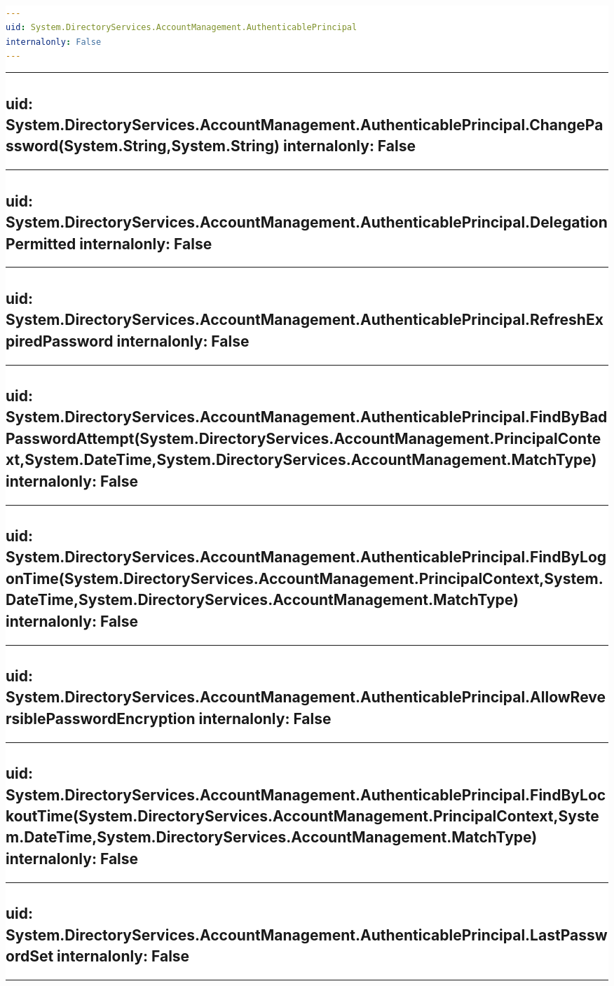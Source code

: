 ```yaml
---
uid: System.DirectoryServices.AccountManagement.AuthenticablePrincipal
internalonly: False
---
```


---
uid: System.DirectoryServices.AccountManagement.AuthenticablePrincipal.ChangePassword(System.String,System.String)
internalonly: False
---

---
uid: System.DirectoryServices.AccountManagement.AuthenticablePrincipal.DelegationPermitted
internalonly: False
---

---
uid: System.DirectoryServices.AccountManagement.AuthenticablePrincipal.RefreshExpiredPassword
internalonly: False
---

---
uid: System.DirectoryServices.AccountManagement.AuthenticablePrincipal.FindByBadPasswordAttempt(System.DirectoryServices.AccountManagement.PrincipalContext,System.DateTime,System.DirectoryServices.AccountManagement.MatchType)
internalonly: False
---

---
uid: System.DirectoryServices.AccountManagement.AuthenticablePrincipal.FindByLogonTime(System.DirectoryServices.AccountManagement.PrincipalContext,System.DateTime,System.DirectoryServices.AccountManagement.MatchType)
internalonly: False
---

---
uid: System.DirectoryServices.AccountManagement.AuthenticablePrincipal.AllowReversiblePasswordEncryption
internalonly: False
---

---
uid: System.DirectoryServices.AccountManagement.AuthenticablePrincipal.FindByLockoutTime(System.DirectoryServices.AccountManagement.PrincipalContext,System.DateTime,System.DirectoryServices.AccountManagement.MatchType)
internalonly: False
---

---
uid: System.DirectoryServices.AccountManagement.AuthenticablePrincipal.LastPasswordSet
internalonly: False
---

---